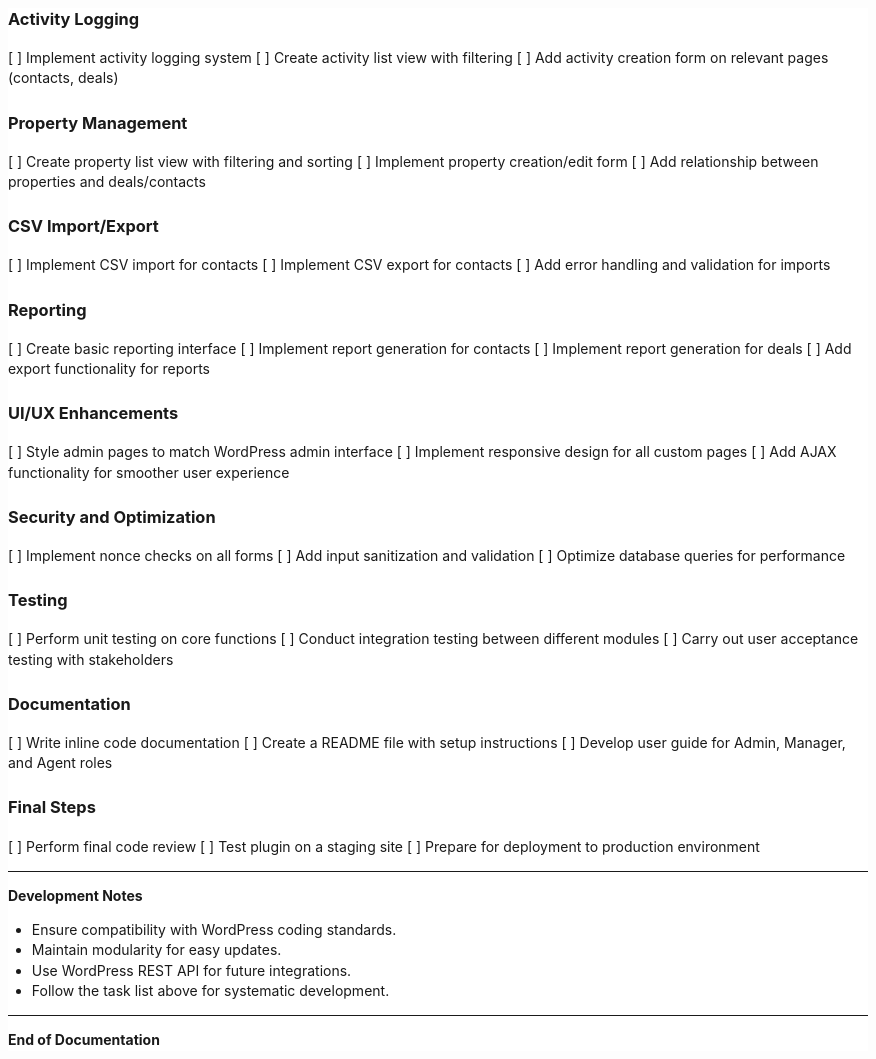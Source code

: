 ### Activity Logging
[ ] Implement activity logging system
[ ] Create activity list view with filtering
[ ] Add activity creation form on relevant pages (contacts, deals)

### Property Management
[ ] Create property list view with filtering and sorting
[ ] Implement property creation/edit form
[ ] Add relationship between properties and deals/contacts

### CSV Import/Export
[ ] Implement CSV import for contacts
[ ] Implement CSV export for contacts
[ ] Add error handling and validation for imports

### Reporting
[ ] Create basic reporting interface
[ ] Implement report generation for contacts
[ ] Implement report generation for deals
[ ] Add export functionality for reports

### UI/UX Enhancements
[ ] Style admin pages to match WordPress admin interface
[ ] Implement responsive design for all custom pages
[ ] Add AJAX functionality for smoother user experience

### Security and Optimization
[ ] Implement nonce checks on all forms
[ ] Add input sanitization and validation
[ ] Optimize database queries for performance

### Testing
[ ] Perform unit testing on core functions
[ ] Conduct integration testing between different modules
[ ] Carry out user acceptance testing with stakeholders

### Documentation
[ ] Write inline code documentation
[ ] Create a README file with setup instructions
[ ] Develop user guide for Admin, Manager, and Agent roles

### Final Steps
[ ] Perform final code review
[ ] Test plugin on a staging site
[ ] Prepare for deployment to production environment

---

**Development Notes**
- Ensure compatibility with WordPress coding standards.
- Maintain modularity for easy updates.
- Use WordPress REST API for future integrations.
- Follow the task list above for systematic development.

---

**End of Documentation**